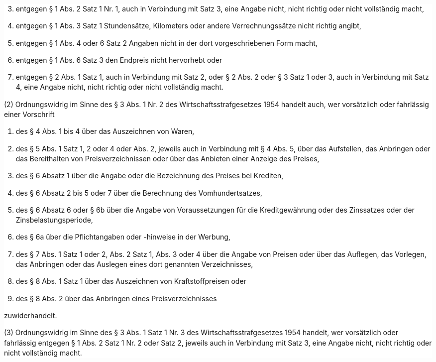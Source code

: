 
3.  entgegen § 1 Abs. 2 Satz 1 Nr. 1, auch in Verbindung mit Satz 3, eine
    Angabe nicht, nicht richtig oder nicht vollständig macht,


4.  entgegen § 1 Abs. 3 Satz 1 Stundensätze, Kilometers oder andere
    Verrechnungssätze nicht richtig angibt,


5.  entgegen § 1 Abs. 4 oder 6 Satz 2 Angaben nicht in der dort
    vorgeschriebenen Form macht,


6.  entgegen § 1 Abs. 6 Satz 3 den Endpreis nicht hervorhebt oder


7.  entgegen § 2 Abs. 1 Satz 1, auch in Verbindung mit Satz 2, oder § 2
    Abs. 2 oder § 3 Satz 1 oder 3, auch in Verbindung mit Satz 4, eine
    Angabe nicht, nicht richtig oder nicht vollständig macht.




(2) Ordnungswidrig im Sinne des § 3 Abs. 1 Nr. 2 des
Wirtschaftsstrafgesetzes 1954 handelt auch, wer vorsätzlich oder
fahrlässig einer Vorschrift

1.  des § 4 Abs. 1 bis 4 über das Auszeichnen von Waren,


2.  des § 5 Abs. 1 Satz 1, 2 oder 4 oder Abs. 2, jeweils auch in
    Verbindung mit § 4 Abs. 5, über das Aufstellen, das Anbringen oder das
    Bereithalten von Preisverzeichnissen oder über das Anbieten einer
    Anzeige des Preises,


3.  des § 6 Absatz 1 über die Angabe oder die Bezeichnung des Preises bei
    Krediten,


4.  des § 6 Absatz 2 bis 5 oder 7 über die Berechnung des
    Vomhundertsatzes,


5.  des § 6 Absatz 6 oder § 6b über die Angabe von Voraussetzungen für die
    Kreditgewährung oder des Zinssatzes oder der Zinsbelastungsperiode,


6.  des § 6a über die Pflichtangaben oder -hinweise in der Werbung,


7.  des § 7 Abs. 1 Satz 1 oder 2, Abs. 2 Satz 1, Abs. 3 oder 4 über die
    Angabe von Preisen oder über das Auflegen, das Vorlegen, das Anbringen
    oder das Auslegen eines dort genannten Verzeichnisses,


8.  des § 8 Abs. 1 Satz 1 über das Auszeichnen von Kraftstoffpreisen oder


9.  des § 8 Abs. 2 über das Anbringen eines Preisverzeichnisses



zuwiderhandelt.

(3) Ordnungswidrig im Sinne des § 3 Abs. 1 Satz 1 Nr. 3 des
Wirtschaftsstrafgesetzes 1954 handelt, wer vorsätzlich oder fahrlässig
entgegen § 1 Abs. 2 Satz 1 Nr. 2 oder Satz 2, jeweils auch in
Verbindung mit Satz 3, eine Angabe nicht, nicht richtig oder nicht
vollständig macht.
